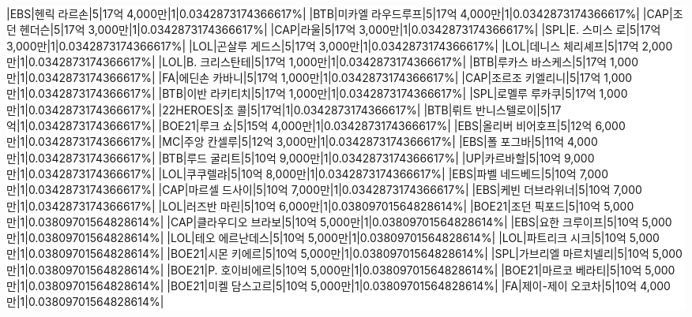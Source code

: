 |EBS|헨릭 라르손|5|17억 4,000만|1|0.0342873174366617%|
|BTB|미카엘 라우드루프|5|17억 4,000만|1|0.0342873174366617%|
|CAP|조던 헨더슨|5|17억 3,000만|1|0.0342873174366617%|
|CAP|라울|5|17억 3,000만|1|0.0342873174366617%|
|SPL|E. 스미스 로|5|17억 3,000만|1|0.0342873174366617%|
|LOL|곤살루 게드스|5|17억 3,000만|1|0.0342873174366617%|
|LOL|데니스 체리셰프|5|17억 2,000만|1|0.0342873174366617%|
|LOL|B. 크리스탄테|5|17억 1,000만|1|0.0342873174366617%|
|BTB|루카스 바스케스|5|17억 1,000만|1|0.0342873174366617%|
|FA|에딘손 카바니|5|17억 1,000만|1|0.0342873174366617%|
|CAP|조르조 키엘리니|5|17억 1,000만|1|0.0342873174366617%|
|BTB|이반 라키티치|5|17억 1,000만|1|0.0342873174366617%|
|SPL|로멜루 루카쿠|5|17억 1,000만|1|0.0342873174366617%|
|22HEROES|조 콜|5|17억|1|0.0342873174366617%|
|BTB|뤼트 반니스텔로이|5|17억|1|0.0342873174366617%|
|BOE21|루크 쇼|5|15억 4,000만|1|0.0342873174366617%|
|EBS|올리버 비어호프|5|12억 6,000만|1|0.0342873174366617%|
|MC|주앙 칸셀루|5|12억 3,000만|1|0.0342873174366617%|
|EBS|폴 포그바|5|11억 4,000만|1|0.0342873174366617%|
|BTB|루드 굴리트|5|10억 9,000만|1|0.0342873174366617%|
|UP|카르바할|5|10억 9,000만|1|0.0342873174366617%|
|LOL|쿠쿠렐랴|5|10억 8,000만|1|0.0342873174366617%|
|EBS|파벨 네드베드|5|10억 7,000만|1|0.0342873174366617%|
|CAP|마르셀 드사이|5|10억 7,000만|1|0.0342873174366617%|
|EBS|케빈 더브라위너|5|10억 7,000만|1|0.0342873174366617%|
|LOL|러즈반 마린|5|10억 6,000만|1|0.03809701564828614%|
|BOE21|조던 픽포드|5|10억 5,000만|1|0.03809701564828614%|
|CAP|클라우디오 브라보|5|10억 5,000만|1|0.03809701564828614%|
|EBS|요한 크루이프|5|10억 5,000만|1|0.03809701564828614%|
|LOL|테오 에르난데스|5|10억 5,000만|1|0.03809701564828614%|
|LOL|파트리크 시크|5|10억 5,000만|1|0.03809701564828614%|
|BOE21|시몬 키에르|5|10억 5,000만|1|0.03809701564828614%|
|SPL|가브리엘 마르치넬리|5|10억 5,000만|1|0.03809701564828614%|
|BOE21|P. 호이비에르|5|10억 5,000만|1|0.03809701564828614%|
|BOE21|마르코 베라티|5|10억 5,000만|1|0.03809701564828614%|
|BOE21|미켈 담스고르|5|10억 5,000만|1|0.03809701564828614%|
|FA|제이-제이 오코차|5|10억 4,000만|1|0.03809701564828614%|